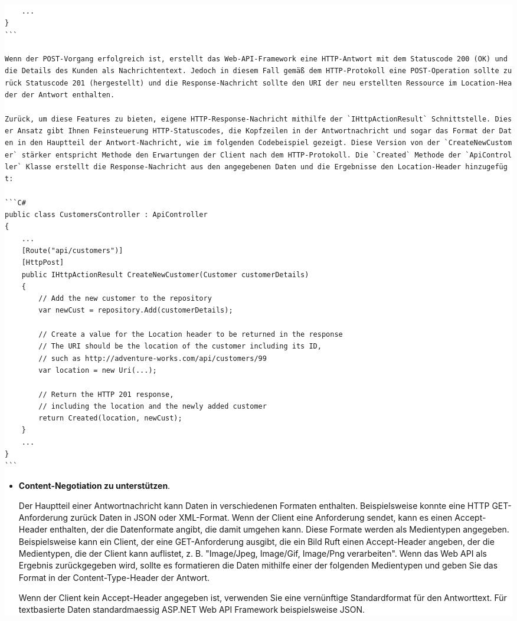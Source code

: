 	    ...
	}
	```

	Wenn der POST-Vorgang erfolgreich ist, erstellt das Web-API-Framework eine HTTP-Antwort mit dem Statuscode 200 (OK) und die Details des Kunden als Nachrichtentext. Jedoch in diesem Fall gemäß dem HTTP-Protokoll eine POST-Operation sollte zurück Statuscode 201 (hergestellt) und die Response-Nachricht sollte den URI der neu erstellten Ressource im Location-Header der Antwort enthalten.

	Zurück, um diese Features zu bieten, eigene HTTP-Response-Nachricht mithilfe der `IHttpActionResult` Schnittstelle. Dieser Ansatz gibt Ihnen Feinsteuerung HTTP-Statuscodes, die Kopfzeilen in der Antwortnachricht und sogar das Format der Daten in den Hauptteil der Antwort-Nachricht, wie im folgenden Codebeispiel gezeigt. Diese Version von der `CreateNewCustomer` stärker entspricht Methode den Erwartungen der Client nach dem HTTP-Protokoll. Die `Created` Methode der `ApiController` Klasse erstellt die Response-Nachricht aus den angegebenen Daten und die Ergebnisse den Location-Header hinzugefügt:

	```C#
	public class CustomersController : ApiController
	{
	    ...
	    [Route("api/customers")]
	    [HttpPost]
	    public IHttpActionResult CreateNewCustomer(Customer customerDetails)
	    {
	        // Add the new customer to the repository
	        var newCust = repository.Add(customerDetails);

	        // Create a value for the Location header to be returned in the response
	        // The URI should be the location of the customer including its ID,
	        // such as http://adventure-works.com/api/customers/99
	        var location = new Uri(...);

            // Return the HTTP 201 response,
            // including the location and the newly added customer
	        return Created(location, newCust);
	    }
	    ...
	}
	```

- **Content-Negotiation zu unterstützen**.

	Der Hauptteil einer Antwortnachricht kann Daten in verschiedenen Formaten enthalten. Beispielsweise konnte eine HTTP GET-Anforderung zurück Daten in JSON oder XML-Format. Wenn der Client eine Anforderung sendet, kann es einen Accept-Header enthalten, der die Datenformate angibt, die damit umgehen kann. Diese Formate werden als Medientypen angegeben. Beispielsweise kann ein Client, der eine GET-Anforderung ausgibt, die ein Bild Ruft einen Accept-Header angeben, der die Medientypen, die der Client kann auflistet, z. B. "Image/Jpeg, Image/Gif, Image/Png verarbeiten".  Wenn das Web API als Ergebnis zurückgegeben wird, sollte es formatieren die Daten mithilfe einer der folgenden Medientypen und geben Sie das Format in der Content-Type-Header der Antwort.

	Wenn der Client kein Accept-Header angegeben ist, verwenden Sie eine vernünftige Standardformat für den Antworttext. Für textbasierte Daten standardmaessig ASP.NET Web API Framework beispielsweise JSON.
